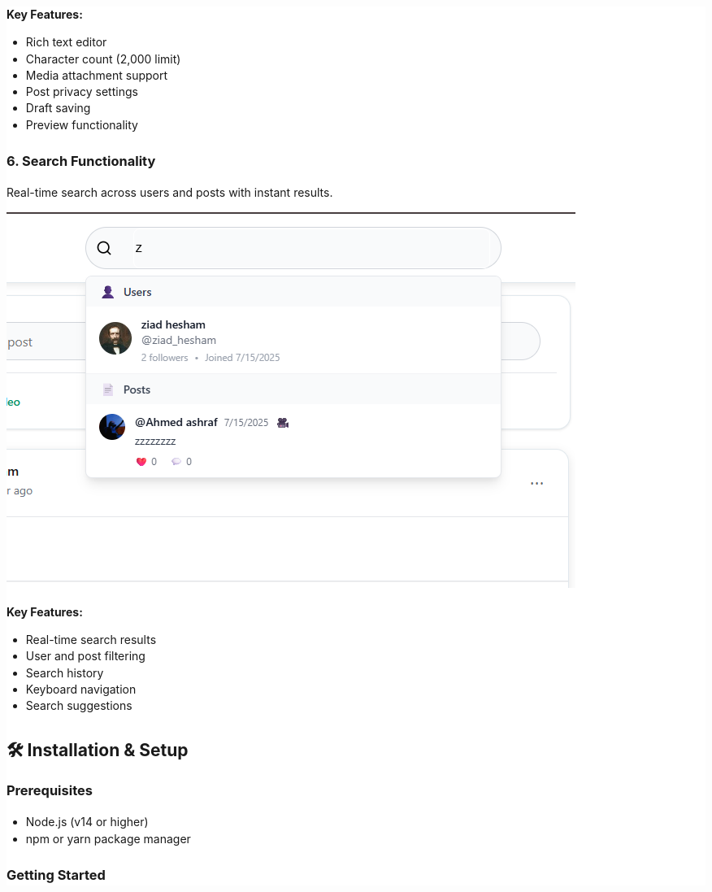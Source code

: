**Key Features:**
- Rich text editor
- Character count (2,000 limit)
- Media attachment support
- Post privacy settings
- Draft saving
- Preview functionality

### 6. Search Functionality
Real-time search across users and posts with instant results.

![Search](/Project%20Images/UI/UI-6.png)

**Key Features:**
- Real-time search results
- User and post filtering
- Search history
- Keyboard navigation
- Search suggestions

## 🛠️ Installation & Setup

### Prerequisites
- Node.js (v14 or higher)
- npm or yarn package manager

### Getting Started
